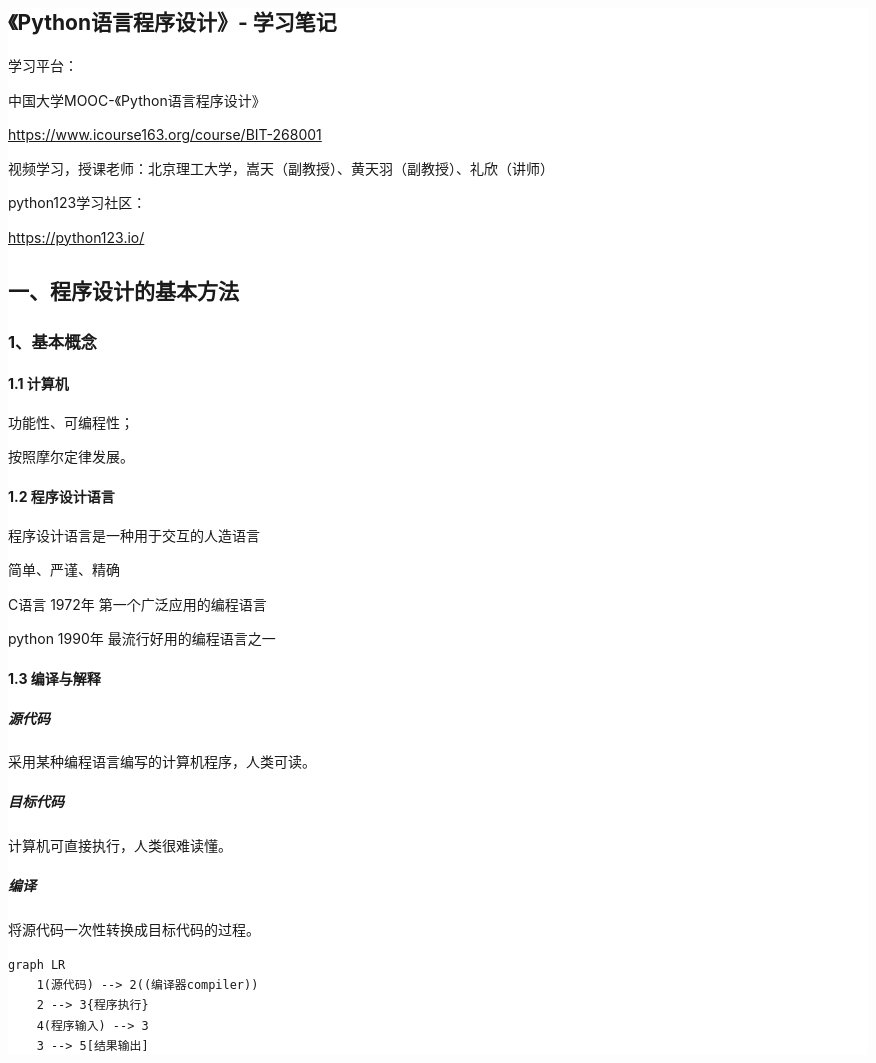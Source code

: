 ## 《Python语言程序设计》- 学习笔记

学习平台：

中国大学MOOC-《Python语言程序设计》

<https://www.icourse163.org/course/BIT-268001>

视频学习，授课老师：北京理工大学，嵩天（副教授）、黄天羽（副教授）、礼欣（讲师）

python123学习社区：

<https://python123.io/>



## 一、程序设计的基本方法

### 1、基本概念

#### 1.1 计算机

功能性、可编程性；

按照摩尔定律发展。



#### 1.2 程序设计语言

程序设计语言是一种用于交互的人造语言

简单、严谨、精确



C语言  1972年  第一个广泛应用的编程语言

python 1990年 最流行好用的编程语言之一



#### 1.3 编译与解释

##### 源代码

采用某种编程语言编写的计算机程序，人类可读。

##### 目标代码

计算机可直接执行，人类很难读懂。

##### 编译

将源代码一次性转换成目标代码的过程。



```mermaid
graph LR
    1(源代码) --> 2((编译器compiler))
    2 --> 3{程序执行}
    4(程序输入) --> 3
    3 --> 5[结果输出]
```
